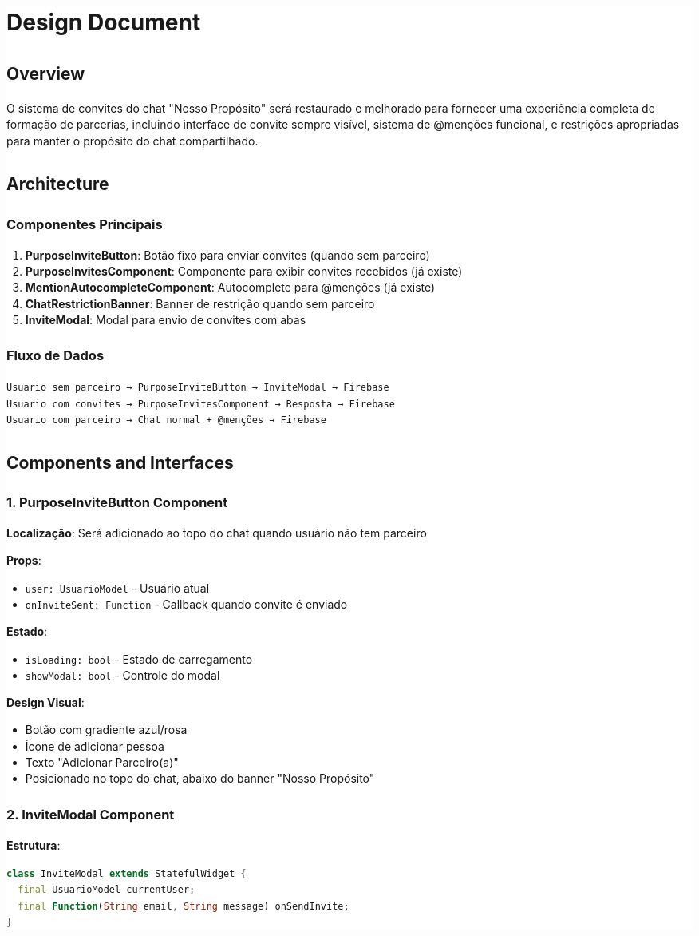 # Design Document

## Overview

O sistema de convites do chat "Nosso Propósito" será restaurado e melhorado para fornecer uma experiência completa de formação de parcerias, incluindo interface de convite sempre visível, sistema de @menções funcional, e restrições apropriadas para manter o propósito do chat compartilhado.

## Architecture

### Componentes Principais

1. **PurposeInviteButton**: Botão fixo para enviar convites (quando sem parceiro)
2. **PurposeInvitesComponent**: Componente para exibir convites recebidos (já existe)
3. **MentionAutocompleteComponent**: Autocomplete para @menções (já existe)
4. **ChatRestrictionBanner**: Banner de restrição quando sem parceiro
5. **InviteModal**: Modal para envio de convites com abas

### Fluxo de Dados

```
Usuario sem parceiro → PurposeInviteButton → InviteModal → Firebase
Usuario com convites → PurposeInvitesComponent → Resposta → Firebase
Usuario com parceiro → Chat normal + @menções → Firebase
```

## Components and Interfaces

### 1. PurposeInviteButton Component

**Localização**: Será adicionado ao topo do chat quando usuário não tem parceiro

**Props**:
- `user: UsuarioModel` - Usuário atual
- `onInviteSent: Function` - Callback quando convite é enviado

**Estado**:
- `isLoading: bool` - Estado de carregamento
- `showModal: bool` - Controle do modal

**Design Visual**:
- Botão com gradiente azul/rosa
- Ícone de adicionar pessoa
- Texto "Adicionar Parceiro(a)"
- Posicionado no topo do chat, abaixo do banner "Nosso Propósito"

### 2. InviteModal Component

**Estrutura**:
```dart
class InviteModal extends StatefulWidget {
  final UsuarioModel currentUser;
  final Function(String email, String message) onSendInvite;
}
```
